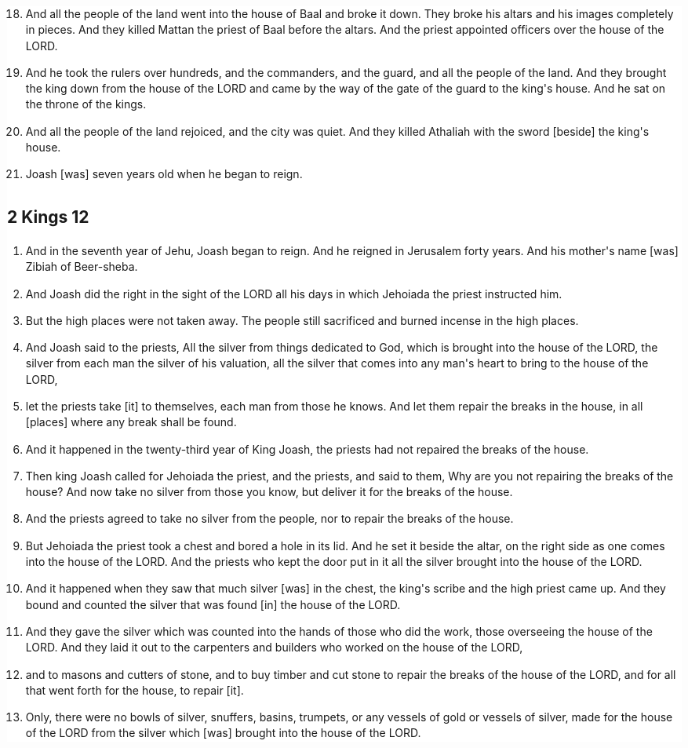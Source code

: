 18. And all the people of the land went into the house of Baal and broke it down. They broke his altars and his images completely in pieces. And they killed Mattan the priest of Baal before the altars. And the priest appointed officers over the house of the LORD.

19. And he took the rulers over hundreds, and the commanders, and the guard, and all the people of the land. And they brought the king down from the house of the LORD and came by the way of the gate of the guard to the king's house. And he sat on the throne of the kings.

20. And all the people of the land rejoiced, and the city was quiet. And they killed Athaliah with the sword [beside] the king's house.

21. Joash [was] seven years old when he began to reign.

## 2 Kings 12

1. And in the seventh year of Jehu, Joash began to reign. And he reigned in Jerusalem forty years. And his mother's name [was] Zibiah of Beer-sheba.

2. And Joash did the right in the sight of the LORD all his days in which Jehoiada the priest instructed him.

3. But the high places were not taken away. The people still sacrificed and burned incense in the high places.

4. And Joash said to the priests, All the silver from things dedicated to God, which is brought into the house of the LORD, the silver from each man the silver of his valuation, all the silver that comes into any man's heart to bring to the house of the LORD,

5. let the priests take [it] to themselves, each man from those he knows. And let them repair the breaks in the house, in all [places] where any break shall be found.

6. And it happened in the twenty-third year of King Joash, the priests had not repaired the breaks of the house.

7. Then king Joash called for Jehoiada the priest, and the priests, and said to them, Why are you not repairing the breaks of the house? And now take no silver from those you know, but deliver it for the breaks of the house.

8. And the priests agreed to take no silver from the people, nor to repair the breaks of the house.

9. But Jehoiada the priest took a chest and bored a hole in its lid. And he set it beside the altar, on the right side as one comes into the house of the LORD. And the priests who kept the door put in it all the silver brought into the house of the LORD.

10. And it happened when they saw that much silver [was] in the chest, the king's scribe and the high priest came up. And they bound and counted the silver that was found [in] the house of the LORD.

11. And they gave the silver which was counted into the hands of those who did the work, those overseeing the house of the LORD. And they laid it out to the carpenters and builders who worked on the house of the LORD,

12. and to masons and cutters of stone, and to buy timber and cut stone to repair the breaks of the house of the LORD, and for all that went forth for the house, to repair [it].

13. Only, there were no bowls of silver, snuffers, basins, trumpets, or any vessels of gold or vessels of silver, made for the house of the LORD from the silver which [was] brought into the house of the LORD.

